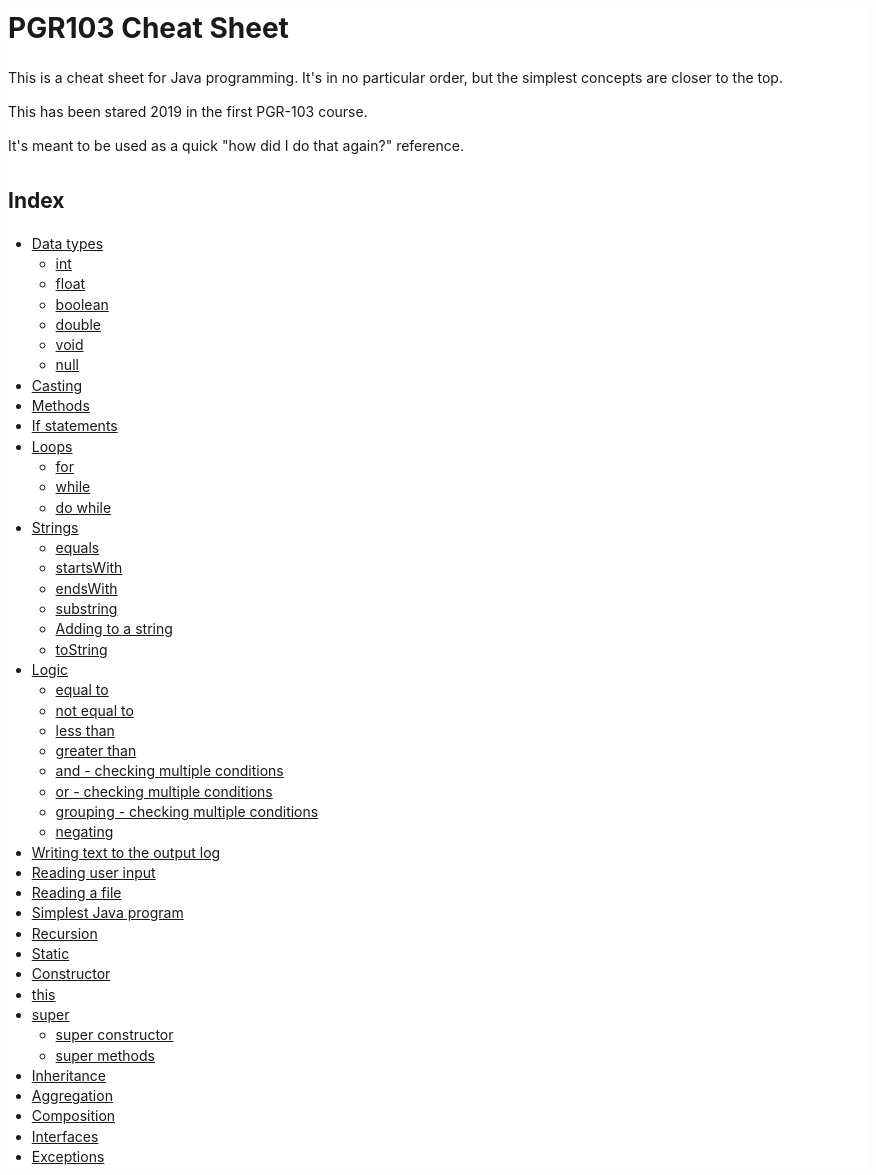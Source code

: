 PGR103 Cheat Sheet
==================

This is a cheat sheet for Java programming. It's in no particular order, but the simplest concepts are closer to the top.

This has been stared 2019 in the first PGR-103 course.

It's meant to be used as a quick "how did I do that again?" reference.

Index
-----

* [Data types](#data-types)
    * [int](#int)
    * [float](#float)
    * [boolean](#boolean)
    * [double](#double)
    * [void](#void)
    * [null](#null)
* [Casting](#casting)
* [Methods](#methods)
* [If statements](#if-statements)
* [Loops](#loops)
    * [for](#for-loops)
    * [while](#while-loops)
    * [do while](#do-while-loops)
* [Strings](#strings)
    * [equals](#equals)
    * [startsWith](#startsWIth)
    * [endsWith](#endsWith)
    * [substring](#substring)
    * [Adding to a string](#adding-to-a-string)
    * [toString](#tostring)
* [Logic](#logic)
    * [equal to](#equal-to)
    * [not equal to](#not-equal-to)
    * [less than](#less-than)
    * [greater than](#greater-than)
    * [and - checking multiple conditions](#and---checking-multiple-conditions)
    * [or - checking multiple conditions](#or---checking-multiple-conditions)
    * [grouping - checking multiple conditions](#grouping---checking-multiple-conditions)
    * [negating](#negating)
* [Writing text to the output log](#writing-text-to-the-output-log)
* [Reading user input](#reading-user-input)
* [Reading a file](#reading-a-file)
* [Simplest Java program](#simplest-java-program)
* [Recursion](#recursion)
* [Static](#static)
* [Constructor](#constructor)
* [this](#this)
* [super](#super)
    * [super constructor](#super-constructor)
    * [super methods](#super-methods)
* [Inheritance](#inheritance)
* [Aggregation](#aggregation)
* [Composition](#composition)
* [Interfaces](#interfaces)
* [Exceptions](#exceptions)
